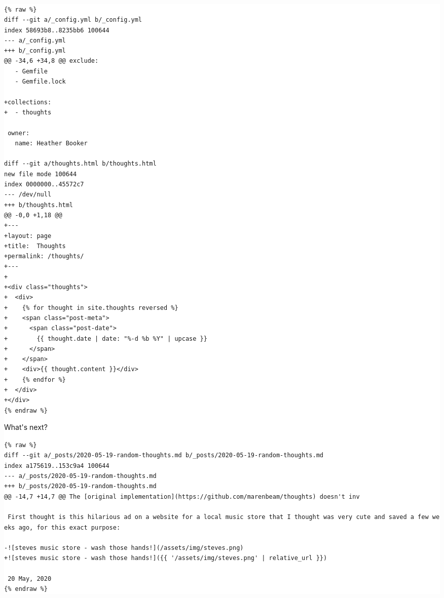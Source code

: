 ```git
{% raw %}
diff --git a/_config.yml b/_config.yml
index 58693b8..8235bb6 100644
--- a/_config.yml
+++ b/_config.yml
@@ -34,6 +34,8 @@ exclude:
   - Gemfile
   - Gemfile.lock

+collections:
+  - thoughts

 owner:
   name: Heather Booker

diff --git a/thoughts.html b/thoughts.html
new file mode 100644
index 0000000..45572c7
--- /dev/null
+++ b/thoughts.html
@@ -0,0 +1,18 @@
+---
+layout: page
+title:  Thoughts
+permalink: /thoughts/
+---
+
+<div class="thoughts">
+  <div>
+    {% for thought in site.thoughts reversed %}
+    <span class="post-meta">
+      <span class="post-date">
+        {{ thought.date | date: "%-d %b %Y" | upcase }}
+      </span>
+    </span>
+    <div>{{ thought.content }}</div>
+    {% endfor %}
+  </div>
+</div>
{% endraw %}
```

What's next?

```git
{% raw %}
diff --git a/_posts/2020-05-19-random-thoughts.md b/_posts/2020-05-19-random-thoughts.md
index a175619..153c9a4 100644
--- a/_posts/2020-05-19-random-thoughts.md
+++ b/_posts/2020-05-19-random-thoughts.md
@@ -14,7 +14,7 @@ The [original implementation](https://github.com/marenbeam/thoughts) doesn't inv

 First thought is this hilarious ad on a website for a local music store that I thought was very cute and saved a few weeks ago, for this exact purpose:

-![steves music store - wash those hands!](/assets/img/steves.png)
+![steves music store - wash those hands!]({{ '/assets/img/steves.png' | relative_url }})

 20 May, 2020
{% endraw %}
```